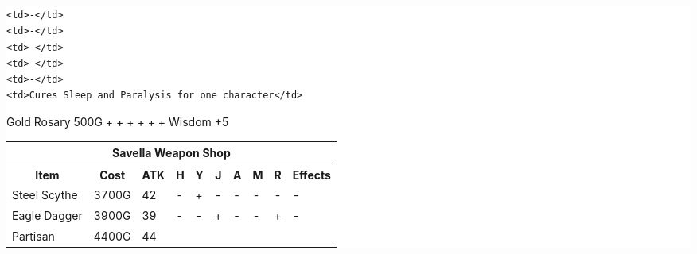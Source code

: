     <td>-</td>
    <td>-</td>
    <td>-</td>
    <td>-</td>
    <td>-</td>
    <td>Cures Sleep and Paralysis for one character</td>
  </tr>
  <tr>
    <td>Gold Rosary</td>
    <td>500G</td>
    <td>+</td>
    <td>+</td>
    <td>+</td>
    <td>+</td>
    <td>+</td>
    <td>+</td>
    <td>Wisdom +5</td>
  </tr>
</table>

<table>
  <tr>
      <th colspan="10">Savella Weapon Shop</th>
  </tr>
  <tr>
    <th>Item</th>
    <th>Cost</th>
    <th>ATK</th>
    <th>H</th>
    <th>Y</th>
    <th>J</th>
    <th>A</th>
    <th>M</th>
    <th>R</th>
    <th>Effects</th>
  </tr>
  <tr>
    <td>Steel Scythe</td>
    <td>3700G</td>
    <td>42</td>
    <td>-</td>
    <td>+</td>
    <td>-</td>
    <td>-</td>
    <td>-</td>
    <td>-</td>
    <td>-</td>
  </tr>
  <tr>
    <td>Eagle Dagger</td>
    <td>3900G</td>
    <td>39</td>
    <td>-</td>
    <td>-</td>
    <td>+</td>
    <td>-</td>
    <td>-</td>
    <td>+</td>
    <td>-</td>
  </tr>
  <tr>
    <td>Partisan</td>
    <td>4400G</td>
    <td>44</td>